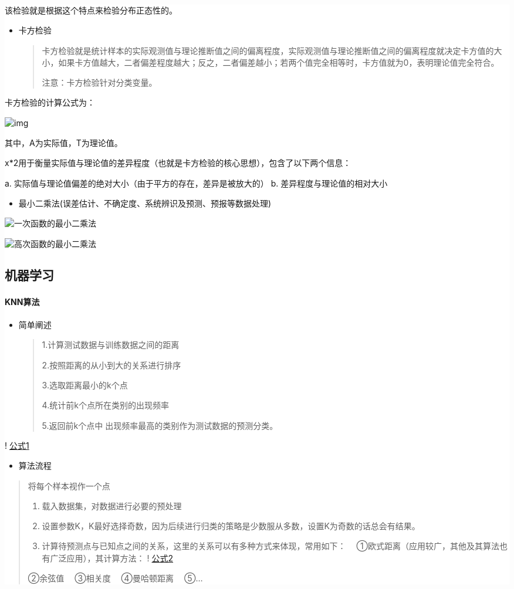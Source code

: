 

该检验就是根据这个特点来检验分布正态性的。



+ 卡方检验

  > 卡方检验就是统计样本的实际观测值与理论推断值之间的偏离程度，实际观测值与理论推断值之间的偏离程度就决定卡方值的大小，如果卡方值越大，二者偏差程度越大；反之，二者偏差越小；若两个值完全相等时，卡方值就为0，表明理论值完全符合。
  >
  > 注意：卡方检验针对分类变量。

卡方检验的计算公式为：

![img](https://imgconvert.csdnimg.cn/aHR0cDovL2ltYWdlcy5jbml0YmxvZy5jb20vYmxvZy81MDI5MzAvMjAxMzEwLzE0MjAyMzQ2LWI1NzQyY2FjYjY0YzRmNGQ4ZDA3YWQ2MzgxNzllNDcxLmpwZw?x-oss-process=image/format,png)

其中，A为实际值，T为理论值。

x*2用于衡量实际值与理论值的差异程度（也就是卡方检验的核心思想），包含了以下两个信息：

a. 实际值与理论值偏差的绝对大小（由于平方的存在，差异是被放大的）
b. 差异程度与理论值的相对大小



+ 最小二乘法(误差估计、不确定度、系统辨识及预测、预报等数据处理)

![一次函数的最小二乘法](https://img-blog.csdnimg.cn/c1f2d62d76604e588f4a238ef88bdd77.bmp?x-oss-process=image/watermark,type_ZHJvaWRzYW5zZmFsbGJhY2s,shadow_50,text_Q1NETiBAUG9sYXJpc19U,size_20,color_FFFFFF,t_70,g_se,x_16)



![高次函数的最小二乘法](https://img-blog.csdnimg.cn/9c063bb680c045d2bcd26eea3ae2f0bb.bmp?x-oss-process=image/watermark,type_ZHJvaWRzYW5zZmFsbGJhY2s,shadow_50,text_Q1NETiBAUG9sYXJpc19U,size_20,color_FFFFFF,t_70,g_se,x_16)





## 机器学习

#### KNN算法

+ 简单阐述

  > 1.计算测试数据与训练数据之间的距离
  >
  > 2.按照距离的从小到大的关系进行排序
  >
  > 3.选取距离最小的k个点
  >
  > 4.统计前k个点所在类别的出现频率
  >
  > 5.返回前k个点中 出现频率最高的类别作为测试数据的预测分类。

! [公式1](https://img-blog.csdnimg.cn/20201116151845761.png)

+ 算法流程

> 将每个样本视作一个点
> 1. 载入数据集，对数据进行必要的预处理
>
> 2. 设置参数K，K最好选择奇数，因为后续进行归类的策略是少数服从多数，设置K为奇数的话总会有结果。
>
> 3. 计算待预测点与已知点之间的关系，这里的关系可以有多种方式来体现，常用如下：
>   ①欧式距离（应用较广，其他及其算法也有广泛应用），其计算方法：
> ! [公式2](https://img-blog.csdn.net/20180907235325606?watermark/2/text/aHR0cHM6Ly9ibG9nLmNzZG4ubmV0L3dlaXhpbl80MzA4NDkyOA==/font/5a6L5L2T/fontsize/400/fill/I0JBQkFCMA==/dissolve/70)
>
> ②余弦值
>   ③相关度
>   ④曼哈顿距离
>   ⑤…
>   